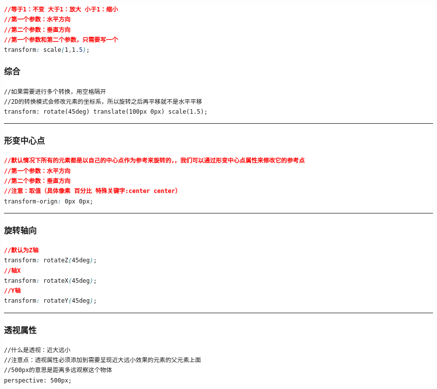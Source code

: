 ```css
//等于1：不变 大于1：放大 小于1：缩小
//第一个参数：水平方向
//第二个参数：垂直方向
//第一个参数和第二个参数，只需要写一个
transform: scale(1,1.5);
```

### 综合

```
//如果需要进行多个转换，用空格隔开
//2D的转换模式会修改元素的坐标系，所以旋转之后再平移就不是水平平移
transform: rotate(45deg) translate(100px 0px) scale(1.5);
```





------



### 形变中心点

```css
//默认情况下所有的元素都是以自己的中心点作为参考来旋转的，，我们可以通过形变中心点属性来修改它的参考点
//第一个参数：水平方向
//第二个参数：垂直方向
//注意：取值（具体像素 百分比 特殊关键字:center center）
transform-orign: 0px 0px;
```



------

### 旋转轴向

```css
//默认为Z轴
transform: rotateZ(45deg);
//轴X
transform: rotateX(45deg);
//Y轴
transform: rotateY(45deg);
```

------



### 透视属性

```
//什么是透视：近大远小
//注意点：透视属性必须添加到需要呈现近大远小效果的元素的父元素上面
//500px的意思是距离多远观察这个物体
perspective: 500px;
```
